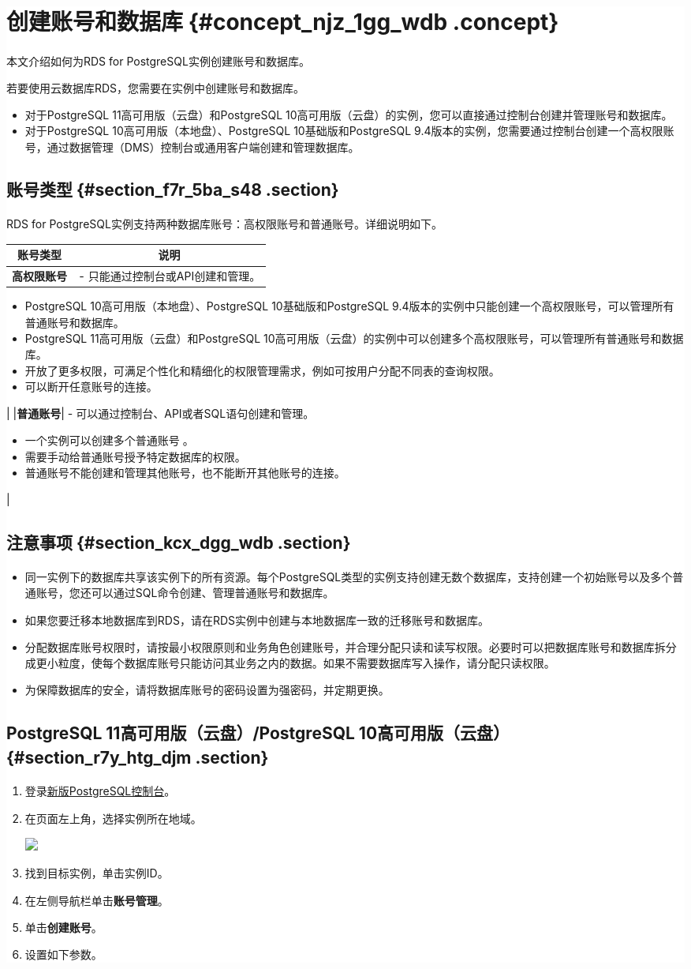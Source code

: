 # 创建账号和数据库 {#concept_njz_1gg_wdb .concept}

本文介绍如何为RDS for PostgreSQL实例创建账号和数据库。

若要使用云数据库RDS，您需要在实例中创建账号和数据库。

-   对于PostgreSQL 11高可用版（云盘）和PostgreSQL 10高可用版（云盘）的实例，您可以直接通过控制台创建并管理账号和数据库。
-   对于PostgreSQL 10高可用版（本地盘）、PostgreSQL 10基础版和PostgreSQL 9.4版本的实例，您需要通过控制台创建一个高权限账号，通过数据管理（DMS）控制台或通用客户端创建和管理数据库。

## 账号类型 {#section_f7r_5ba_s48 .section}

RDS for PostgreSQL实例支持两种数据库账号：高权限账号和普通账号。详细说明如下。

|账号类型|说明|
|----|--|
|**高权限账号**| -   只能通过控制台或API创建和管理。
-   PostgreSQL 10高可用版（本地盘）、PostgreSQL 10基础版和PostgreSQL 9.4版本的实例中只能创建一个高权限账号，可以管理所有普通账号和数据库。
-   PostgreSQL 11高可用版（云盘）和PostgreSQL 10高可用版（云盘）的实例中可以创建多个高权限账号，可以管理所有普通账号和数据库。
-   开放了更多权限，可满足个性化和精细化的权限管理需求，例如可按用户分配不同表的查询权限。
-   可以断开任意账号的连接。

 |
|**普通账号**| -   可以通过控制台、API或者SQL语句创建和管理。
-   一个实例可以创建多个普通账号 。
-   需要手动给普通账号授予特定数据库的权限。
-   普通账号不能创建和管理其他账号，也不能断开其他账号的连接。

 |

## 注意事项 {#section_kcx_dgg_wdb .section}

-   同一实例下的数据库共享该实例下的所有资源。每个PostgreSQL类型的实例支持创建无数个数据库，支持创建一个初始账号以及多个普通账号，您还可以通过SQL命令创建、管理普通账号和数据库。

-   如果您要迁移本地数据库到RDS，请在RDS实例中创建与本地数据库一致的迁移账号和数据库。

-   分配数据库账号权限时，请按最小权限原则和业务角色创建账号，并合理分配只读和读写权限。必要时可以把数据库账号和数据库拆分成更小粒度，使每个数据库账号只能访问其业务之内的数据。如果不需要数据库写入操作，请分配只读权限。

-   为保障数据库的安全，请将数据库账号的密码设置为强密码，并定期更换。


## PostgreSQL 11高可用版（云盘）/PostgreSQL 10高可用版（云盘） {#section_r7y_htg_djm .section}

1.  登录[新版PostgreSQL控制台](https://postgresql.console.aliyun.com/)。
2.  在页面左上角，选择实例所在地域。

    ![](http://static-aliyun-doc.oss-cn-hangzhou.aliyuncs.com/assets/img/7846/156885795649667_zh-CN.png)

3.  找到目标实例，单击实例ID。
4.  在左侧导航栏单击**账号管理**。
5.  单击**创建账号**。
6.  设置如下参数。
